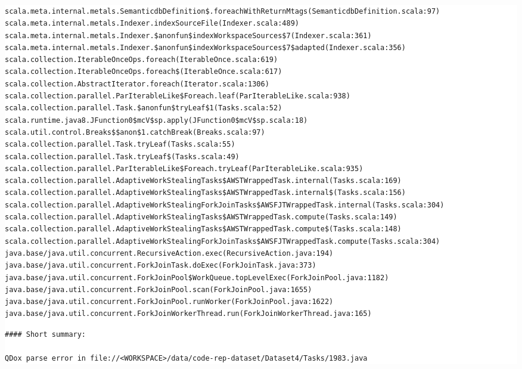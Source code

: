 	scala.meta.internal.metals.SemanticdbDefinition$.foreachWithReturnMtags(SemanticdbDefinition.scala:97)
	scala.meta.internal.metals.Indexer.indexSourceFile(Indexer.scala:489)
	scala.meta.internal.metals.Indexer.$anonfun$indexWorkspaceSources$7(Indexer.scala:361)
	scala.meta.internal.metals.Indexer.$anonfun$indexWorkspaceSources$7$adapted(Indexer.scala:356)
	scala.collection.IterableOnceOps.foreach(IterableOnce.scala:619)
	scala.collection.IterableOnceOps.foreach$(IterableOnce.scala:617)
	scala.collection.AbstractIterator.foreach(Iterator.scala:1306)
	scala.collection.parallel.ParIterableLike$Foreach.leaf(ParIterableLike.scala:938)
	scala.collection.parallel.Task.$anonfun$tryLeaf$1(Tasks.scala:52)
	scala.runtime.java8.JFunction0$mcV$sp.apply(JFunction0$mcV$sp.scala:18)
	scala.util.control.Breaks$$anon$1.catchBreak(Breaks.scala:97)
	scala.collection.parallel.Task.tryLeaf(Tasks.scala:55)
	scala.collection.parallel.Task.tryLeaf$(Tasks.scala:49)
	scala.collection.parallel.ParIterableLike$Foreach.tryLeaf(ParIterableLike.scala:935)
	scala.collection.parallel.AdaptiveWorkStealingTasks$AWSTWrappedTask.internal(Tasks.scala:169)
	scala.collection.parallel.AdaptiveWorkStealingTasks$AWSTWrappedTask.internal$(Tasks.scala:156)
	scala.collection.parallel.AdaptiveWorkStealingForkJoinTasks$AWSFJTWrappedTask.internal(Tasks.scala:304)
	scala.collection.parallel.AdaptiveWorkStealingTasks$AWSTWrappedTask.compute(Tasks.scala:149)
	scala.collection.parallel.AdaptiveWorkStealingTasks$AWSTWrappedTask.compute$(Tasks.scala:148)
	scala.collection.parallel.AdaptiveWorkStealingForkJoinTasks$AWSFJTWrappedTask.compute(Tasks.scala:304)
	java.base/java.util.concurrent.RecursiveAction.exec(RecursiveAction.java:194)
	java.base/java.util.concurrent.ForkJoinTask.doExec(ForkJoinTask.java:373)
	java.base/java.util.concurrent.ForkJoinPool$WorkQueue.topLevelExec(ForkJoinPool.java:1182)
	java.base/java.util.concurrent.ForkJoinPool.scan(ForkJoinPool.java:1655)
	java.base/java.util.concurrent.ForkJoinPool.runWorker(ForkJoinPool.java:1622)
	java.base/java.util.concurrent.ForkJoinWorkerThread.run(ForkJoinWorkerThread.java:165)
```
#### Short summary: 

QDox parse error in file://<WORKSPACE>/data/code-rep-dataset/Dataset4/Tasks/1983.java